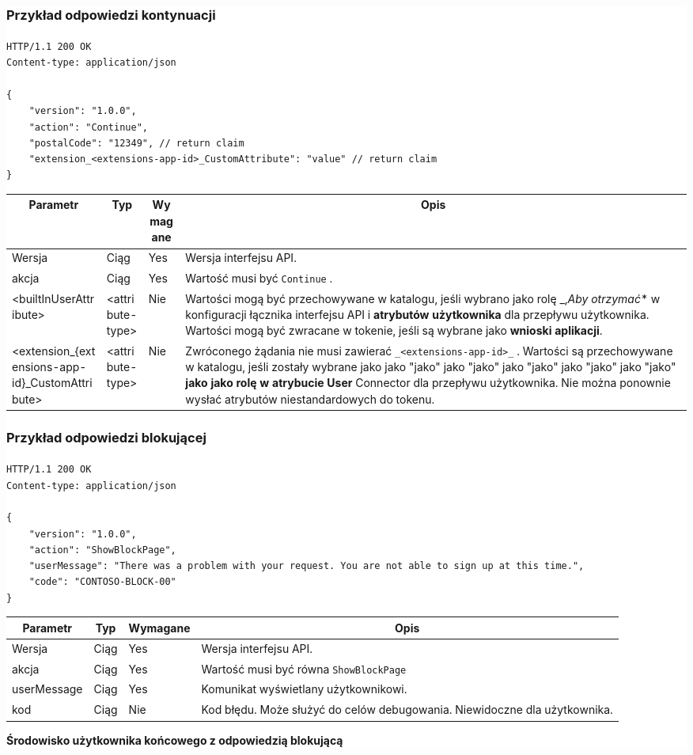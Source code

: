 ### <a name="example-of-a-continuation-response"></a>Przykład odpowiedzi kontynuacji

```http
HTTP/1.1 200 OK
Content-type: application/json

{
    "version": "1.0.0",
    "action": "Continue",
    "postalCode": "12349", // return claim
    "extension_<extensions-app-id>_CustomAttribute": "value" // return claim
}
```

| Parametr                                          | Typ              | Wymagane | Opis                                                                                                                                                                                                                                                                            |
| -------------------------------------------------- | ----------------- | -------- | -------------------------------------------------------------------------------------------------------------------------------------------------------------------------------------------------------------------------------------------------------------------------------------- |
| Wersja                                            | Ciąg            | Yes      | Wersja interfejsu API.                                                                                                                                                                                                                                                                |
| akcja                                             | Ciąg            | Yes      | Wartość musi być `Continue` .                                                                                                                                                                                                                                                              |
| \<builtInUserAttribute>                            | \<attribute-type> | Nie       | Wartości mogą być przechowywane w katalogu, jeśli wybrano jako rolę _,*Aby otrzymać** w konfiguracji łącznika interfejsu API i **atrybutów użytkownika** dla przepływu użytkownika. Wartości mogą być zwracane w tokenie, jeśli są wybrane jako **wnioski aplikacji**.                                              |
| \<extension\_{extensions-app-id}\_CustomAttribute> | \<attribute-type> | Nie       | Zwróconego żądania nie musi zawierać `_<extensions-app-id>_` . Wartości są przechowywane w katalogu, jeśli zostały wybrane jako jako "jako" jako "jako" jako "jako" jako "jako" jako "jako" **jako jako rolę w** **atrybucie User** Connector dla przepływu użytkownika. Nie można ponownie wysłać atrybutów niestandardowych do tokenu. |

### <a name="example-of-a-blocking-response"></a>Przykład odpowiedzi blokującej

```http
HTTP/1.1 200 OK
Content-type: application/json

{
    "version": "1.0.0",
    "action": "ShowBlockPage",
    "userMessage": "There was a problem with your request. You are not able to sign up at this time.",
    "code": "CONTOSO-BLOCK-00"
}

```

| Parametr   | Typ   | Wymagane | Opis                                                                |
| ----------- | ------ | -------- | -------------------------------------------------------------------------- |
| Wersja     | Ciąg | Yes      | Wersja interfejsu API.                                                    |
| akcja      | Ciąg | Yes      | Wartość musi być równa `ShowBlockPage`                                              |
| userMessage | Ciąg | Yes      | Komunikat wyświetlany użytkownikowi.                                            |
| kod        | Ciąg | Nie       | Kod błędu. Może służyć do celów debugowania. Niewidoczne dla użytkownika. |

**Środowisko użytkownika końcowego z odpowiedzią blokującą**
